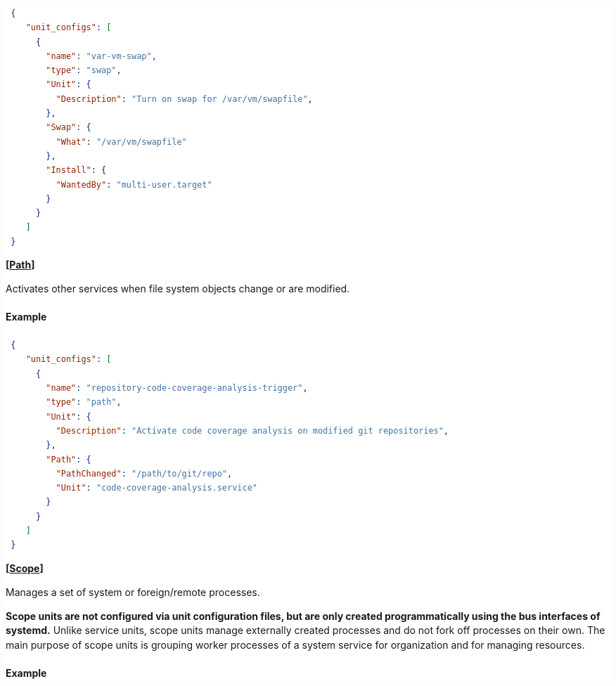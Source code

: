 ```json
 {
    "unit_configs": [
      {
        "name": "var-vm-swap",
        "type": "swap",
        "Unit": {
          "Description": "Turn on swap for /var/vm/swapfile",
        },
        "Swap": {
          "What": "/var/vm/swapfile"
        },
        "Install": {
          "WantedBy": "multi-user.target"
        }
      }
    ]
 }
```

**[[Path](http://man7.org/linux/man-pages/man5/systemd.path.5.html)]**

Activates other services when file system objects change or are modified.

#### Example

```json
 {
    "unit_configs": [
      {
        "name": "repository-code-coverage-analysis-trigger",
        "type": "path",
        "Unit": {
          "Description": "Activate code coverage analysis on modified git repositories",
        },
        "Path": {
          "PathChanged": "/path/to/git/repo",
          "Unit": "code-coverage-analysis.service"
        }
      }
    ]
 }
```

**[[Scope](http://man7.org/linux/man-pages/man5/systemd.scope.5.html)]**

Manages a set of system or foreign/remote processes.

**Scope units are not configured via unit configuration files, but are only created programmatically using the bus interfaces of systemd.** Unlike service units, scope units manage externally created processes and do not fork off processes on their own. The main purpose of scope units is grouping worker processes of a system service for organization and for managing resources.

#### Example
